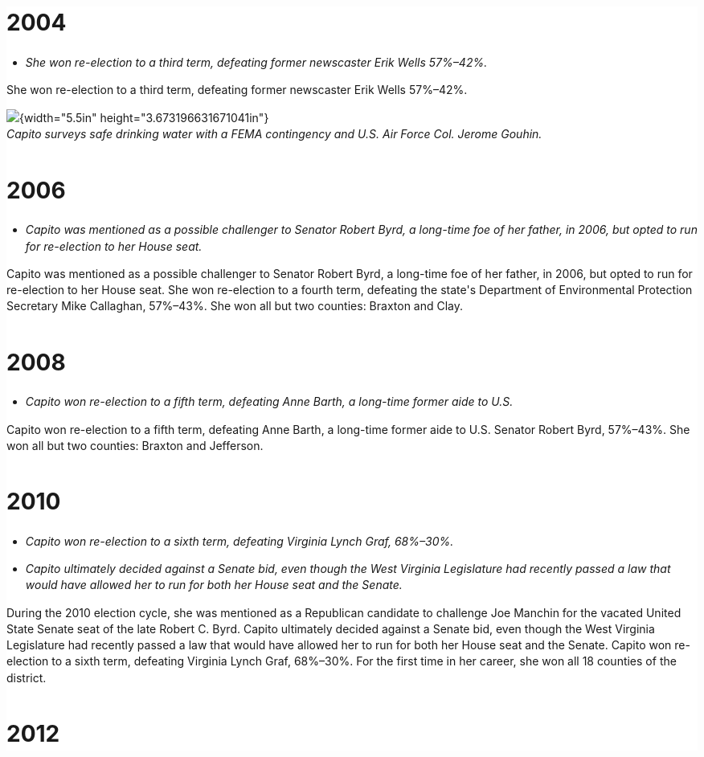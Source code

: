 2004
====

-   *She won re-election to a third term, defeating former newscaster
    Erik Wells 57%–42%.*

She won re-election to a third term, defeating former newscaster Erik
Wells 57%–42%.

![](media/image1.jpg){width="5.5in" height="3.673196631671041in"}\
*Capito surveys safe drinking water with a FEMA contingency and U.S. Air
Force Col. Jerome Gouhin.*

2006
====

-   *Capito was mentioned as a possible challenger to Senator Robert
    Byrd, a long-time foe of her father, in 2006, but opted to run for
    re-election to her House seat.*

Capito was mentioned as a possible challenger to Senator Robert Byrd, a
long-time foe of her father, in 2006, but opted to run for re-election
to her House seat. She won re-election to a fourth term, defeating the
state's Department of Environmental Protection Secretary Mike Callaghan,
57%–43%. She won all but two counties: Braxton and Clay.

2008
====

-   *Capito won re-election to a fifth term, defeating Anne Barth, a
    long-time former aide to U.S.*

Capito won re-election to a fifth term, defeating Anne Barth, a
long-time former aide to U.S. Senator Robert Byrd, 57%–43%. She won all
but two counties: Braxton and Jefferson.

2010
====

-   *Capito won re-election to a sixth term, defeating Virginia Lynch
    Graf, 68%–30%.*

-   *Capito ultimately decided against a Senate bid, even though the
    West Virginia Legislature had recently passed a law that would have
    allowed her to run for both her House seat and the Senate.*

During the 2010 election cycle, she was mentioned as a Republican
candidate to challenge Joe Manchin for the vacated United State Senate
seat of the late Robert C. Byrd. Capito ultimately decided against a
Senate bid, even though the West Virginia Legislature had recently
passed a law that would have allowed her to run for both her House seat
and the Senate. Capito won re-election to a sixth term, defeating
Virginia Lynch Graf, 68%–30%. For the first time in her career, she won
all 18 counties of the district.

2012
====
